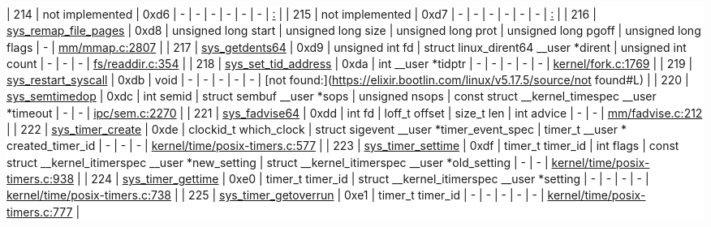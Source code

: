 | 214  | not implemented                                              | 0xd6      | -                                               | -                                                   | -                                                    | -                                              | -                                                  | -                              | [:](https://elixir.bootlin.com/linux/v5.17.5/source/#L)      |
| 215  | not implemented                                              | 0xd7      | -                                               | -                                                   | -                                                    | -                                              | -                                                  | -                              | [:](https://elixir.bootlin.com/linux/v5.17.5/source/#L)      |
| 216  | [sys_remap_file_pages](http://www.kernel.org/doc/man-pages/online/pages/man2/remap_file_pages.2.html) | 0xd8      | unsigned long start                             | unsigned long size                                  | unsigned long prot                                   | unsigned long pgoff                            | unsigned long flags                                | -                              | [mm/mmap.c:2807](https://elixir.bootlin.com/linux/v5.17.5/source/mm/mmap.c#L2807) |
| 217  | [sys_getdents64](http://www.kernel.org/doc/man-pages/online/pages/man2/getdents64.2.html) | 0xd9      | unsigned int fd                                 | struct linux_dirent64 __user *dirent                | unsigned int count                                   | -                                              | -                                                  | -                              | [fs/readdir.c:354](https://elixir.bootlin.com/linux/v5.17.5/source/fs/readdir.c#L354) |
| 218  | [sys_set_tid_address](http://www.kernel.org/doc/man-pages/online/pages/man2/set_tid_address.2.html) | 0xda      | int __user *tidptr                              | -                                                   | -                                                    | -                                              | -                                                  | -                              | [kernel/fork.c:1769](https://elixir.bootlin.com/linux/v5.17.5/source/kernel/fork.c#L1769) |
| 219  | [sys_restart_syscall](http://www.kernel.org/doc/man-pages/online/pages/man2/restart_syscall.2.html) | 0xdb      | void                                            | -                                                   | -                                                    | -                                              | -                                                  | -                              | [not found:](https://elixir.bootlin.com/linux/v5.17.5/source/not found#L) |
| 220  | [sys_semtimedop](http://www.kernel.org/doc/man-pages/online/pages/man2/semtimedop.2.html) | 0xdc      | int semid                                       | struct sembuf __user *sops                          | unsigned nsops                                       | const struct __kernel_timespec __user *timeout | -                                                  | -                              | [ipc/sem.c:2270](https://elixir.bootlin.com/linux/v5.17.5/source/ipc/sem.c#L2270) |
| 221  | [sys_fadvise64](http://www.kernel.org/doc/man-pages/online/pages/man2/fadvise64.2.html) | 0xdd      | int fd                                          | loff_t offset                                       | size_t len                                           | int advice                                     | -                                                  | -                              | [mm/fadvise.c:212](https://elixir.bootlin.com/linux/v5.17.5/source/mm/fadvise.c#L212) |
| 222  | [sys_timer_create](http://www.kernel.org/doc/man-pages/online/pages/man2/timer_create.2.html) | 0xde      | clockid_t which_clock                           | struct sigevent __user *timer_event_spec            | timer_t __user * created_timer_id                    | -                                              | -                                                  | -                              | [kernel/time/posix-timers.c:577](https://elixir.bootlin.com/linux/v5.17.5/source/kernel/time/posix-timers.c#L577) |
| 223  | [sys_timer_settime](http://www.kernel.org/doc/man-pages/online/pages/man2/timer_settime.2.html) | 0xdf      | timer_t timer_id                                | int flags                                           | const struct __kernel_itimerspec __user *new_setting | struct __kernel_itimerspec __user *old_setting | -                                                  | -                              | [kernel/time/posix-timers.c:938](https://elixir.bootlin.com/linux/v5.17.5/source/kernel/time/posix-timers.c#L938) |
| 224  | [sys_timer_gettime](http://www.kernel.org/doc/man-pages/online/pages/man2/timer_gettime.2.html) | 0xe0      | timer_t timer_id                                | struct __kernel_itimerspec __user *setting          | -                                                    | -                                              | -                                                  | -                              | [kernel/time/posix-timers.c:738](https://elixir.bootlin.com/linux/v5.17.5/source/kernel/time/posix-timers.c#L738) |
| 225  | [sys_timer_getoverrun](http://www.kernel.org/doc/man-pages/online/pages/man2/timer_getoverrun.2.html) | 0xe1      | timer_t timer_id                                | -                                                   | -                                                    | -                                              | -                                                  | -                              | [kernel/time/posix-timers.c:777](https://elixir.bootlin.com/linux/v5.17.5/source/kernel/time/posix-timers.c#L777) |